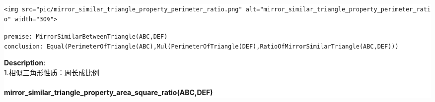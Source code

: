     <img src="pic/mirror_similar_triangle_property_perimeter_ratio.png" alt="mirror_similar_triangle_property_perimeter_ratio" width="30%">
</div>

    premise: MirrorSimilarBetweenTriangle(ABC,DEF)
    conclusion: Equal(PerimeterOfTriangle(ABC),Mul(PerimeterOfTriangle(DEF),RatioOfMirrorSimilarTriangle(ABC,DEF)))

**Description**:  
1.相似三角形性质：周长成比例

#### mirror_similar_triangle_property_area_square_ratio(ABC,DEF)
<div>